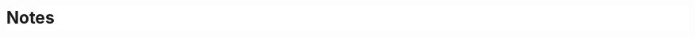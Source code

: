

## **Notes**

[^1]:
     James Litke. "The Springman Begs for Justice." The Honolulu Advertiser. 04 Sep 1983. Newspaper. [https://www.newspapers.com/clip/27138214/kutner_career/](https://www.newspapers.com/clip/27138214/kutner_career/)

[^2]:
     Associated Press. "Freed After Serving 24 Years for a Crime that Never Happened." Hattiesburg American. 10 Aug 1949. [https://www.newspapers.com/clip/26234054/kutner_montgomery_rape/](https://www.newspapers.com/clip/26234054/kutner_montgomery_rape/)

[^3]:
     "Lyons v. Illinois Greyhound Lines, Inc, 192 F.2d 533 (7th Cir. 1951) Court of Appeals for the Seventh Circuit." [https://www.courtlistener.com/opinion/228138/lyons-v-illinois-greyhound-lines-inc/](https://www.courtlistener.com/opinion/228138/lyons-v-illinois-greyhound-lines-inc/)

[^4]:
     "Siegel et al. v. Ragen et al, 180 F.2d 785 (7th Cir. 1950)." [https://law.justia.com/cases/federal/appellate-courts/F2/180/785/389103/](https://law.justia.com/cases/federal/appellate-courts/F2/180/785/389103/)

[^5]:
     Ronald G. Berquist. "Chicago Nazis Curbed During Jewish Holiday." The Los Angeles Times. 15 Sep 1966. [https://www.newspapers.com/clip/26235128/kutner_american_nazi_party/](https://www.newspapers.com/clip/26235128/kutner_american_nazi_party/)

[^6]:
     Linville, Tani M., "Project MKULTRA and the Search for Mind Control: Clandestine Use of LSD Within the CIA" (2016). History Capstone Research Papers. Page 3. [https://digitalcommons.cedarville.edu/cgi/viewcontent.cgi?article=1005&context=history_capstones#page=5](https://digitalcommons.cedarville.edu/cgi/viewcontent.cgi?article=1005&context=history_capstones#page=5)

[^7]:
     Independent Press Service. "Mr. Habeas Corpus: Seeking to Agitate World's Conscience." The Daily Oklahoman. 03 Jan 1984. [https://www.newspapers.com/clip/26577509/kutner_history/](https://www.newspapers.com/clip/26577509/kutner_history/)

[^8]:
     Saxon, Wolfgang. "Luis Kutner, Lawyer Who Fought For Human Rights, Is Dead at 84." The New York Times. 04 Mar 1993. [https://www.nytimes.com/1993/03/04/us/luis-kutner-lawyer-who-fought-for-human-rights-is-dead-at-84.html](https://www.nytimes.com/1993/03/04/us/luis-kutner-lawyer-who-fought-for-human-rights-is-dead-at-84.html)

[^9]:
     Correspondence between Peter Benenson and Luis Kutner. Luis Kutner papers. Box 47, Folder 11 "Amnesty International, 1962-1967". Hoover Institution Archives.

[^10]:
     Documents relating to Luis Kutner are included in the JFK Act releases because of his association with Jack Ruby during the 1950s. Due to the broad interpretation of what constituted an “assassination record” under the JFK Act, the files encompass the whole record of Kutner’s interaction with the FBI and the CIA (at least through the mid-1970s) and are not limited to issues related to the assassination of President Kennedy.
